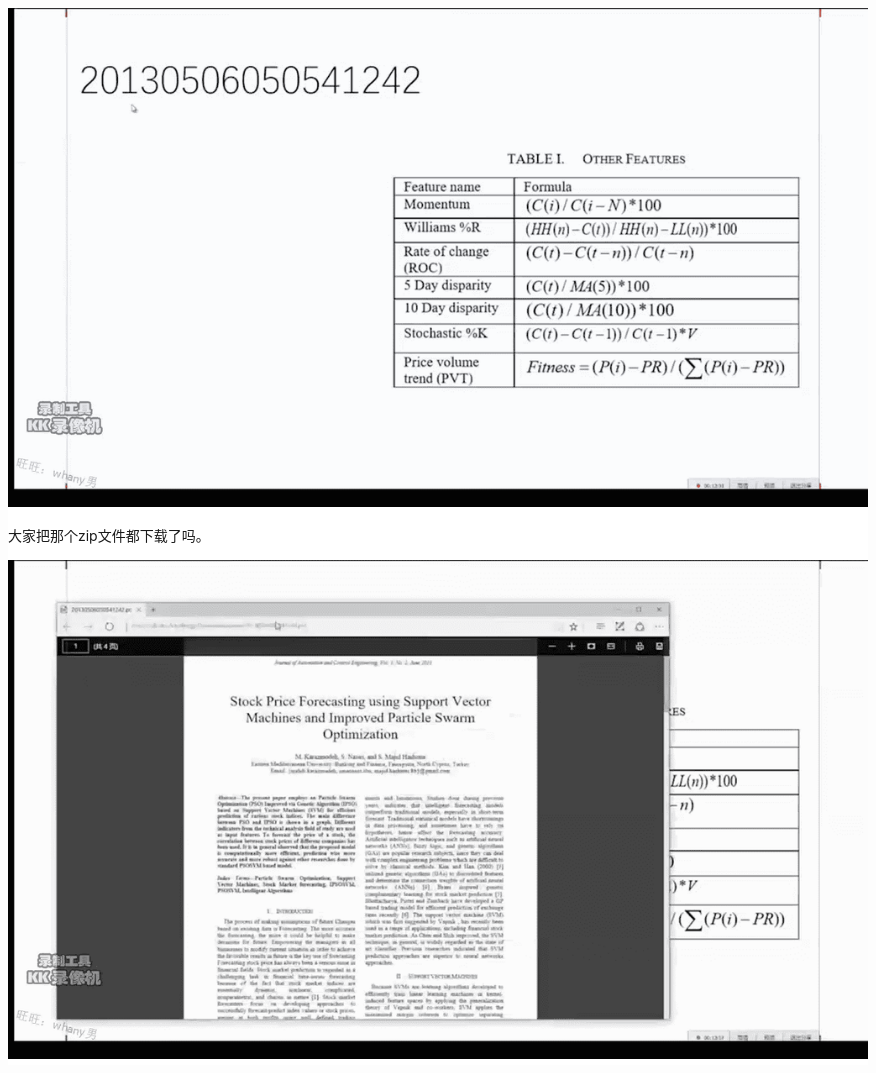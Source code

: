 

![](img/d448b74723c629b9500412a8d9a77ed6_1.png)

大家把那个zip文件都下载了吗。

![](img/d448b74723c629b9500412a8d9a77ed6_3.png)
